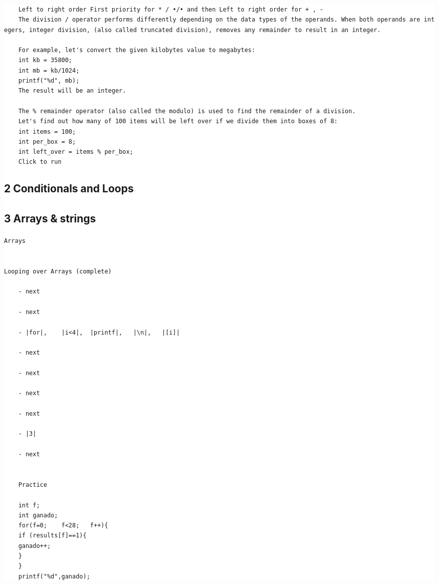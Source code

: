 		Left to right order First priority for * / •/• and then Left to right order for + , -
		The division / operator performs differently depending on the data types of the operands. When both operands are integers, integer division, (also called truncated division), removes any remainder to result in an integer.

		For example, let's convert the given kilobytes value to megabytes:
		int kb = 35800;
		int mb = kb/1024;
		printf("%d", mb);
		The result will be an integer.

		The % remainder operator (also called the modulo) is used to find the remainder of a division.
		Let's find out how many of 100 items will be left over if we divide them into boxes of 8:
		int items = 100;
		int per_box = 8;
		int left_over = items % per_box;
		Click to run


## 2 Conditionals and Loops


## 3 Arrays & strings


	Arrays


	Looping over Arrays (complete)

		- next

		- next

		- |for|,	|i<4|,	|printf|,	|\n|,	|[i]|

		- next

		- next

		- next

		- next

		- |3|

		- next


		Practice

		int f;
		int ganado;
    	for(f=0;    f<28;   f++){
        if (results[f]==1){
        ganado++;
        }
    	}
        printf("%d",ganado);
	